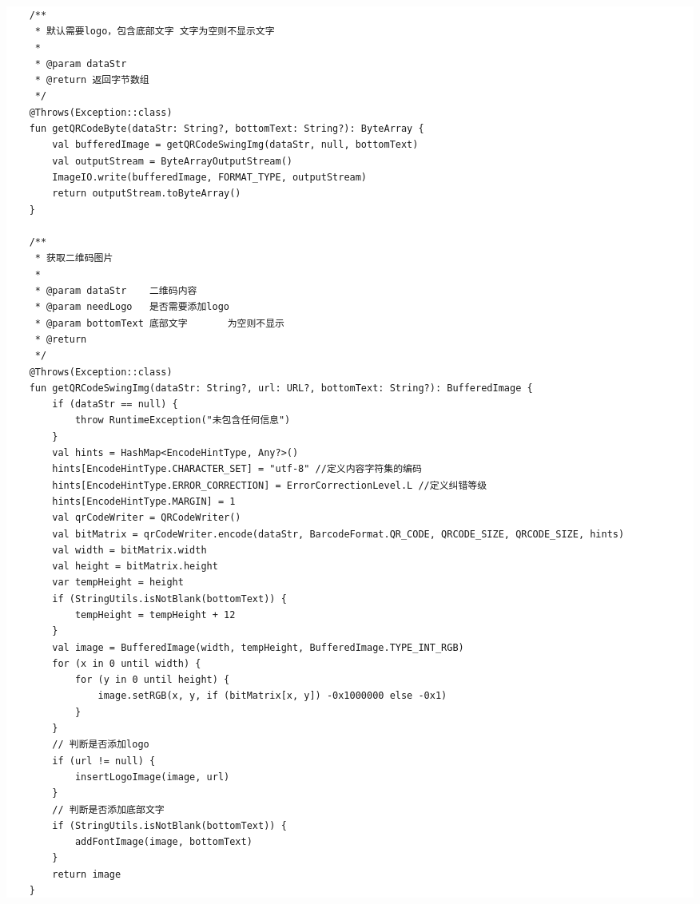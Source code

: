         /**
         * 默认需要logo，包含底部文字 文字为空则不显示文字
         *
         * @param dataStr
         * @return 返回字节数组
         */
        @Throws(Exception::class)
        fun getQRCodeByte(dataStr: String?, bottomText: String?): ByteArray {
            val bufferedImage = getQRCodeSwingImg(dataStr, null, bottomText)
            val outputStream = ByteArrayOutputStream()
            ImageIO.write(bufferedImage, FORMAT_TYPE, outputStream)
            return outputStream.toByteArray()
        }
    
        /**
         * 获取二维码图片
         *
         * @param dataStr    二维码内容
         * @param needLogo   是否需要添加logo
         * @param bottomText 底部文字       为空则不显示
         * @return
         */
        @Throws(Exception::class)
        fun getQRCodeSwingImg(dataStr: String?, url: URL?, bottomText: String?): BufferedImage {
            if (dataStr == null) {
                throw RuntimeException("未包含任何信息")
            }
            val hints = HashMap<EncodeHintType, Any?>()
            hints[EncodeHintType.CHARACTER_SET] = "utf-8" //定义内容字符集的编码
            hints[EncodeHintType.ERROR_CORRECTION] = ErrorCorrectionLevel.L //定义纠错等级
            hints[EncodeHintType.MARGIN] = 1
            val qrCodeWriter = QRCodeWriter()
            val bitMatrix = qrCodeWriter.encode(dataStr, BarcodeFormat.QR_CODE, QRCODE_SIZE, QRCODE_SIZE, hints)
            val width = bitMatrix.width
            val height = bitMatrix.height
            var tempHeight = height
            if (StringUtils.isNotBlank(bottomText)) {
                tempHeight = tempHeight + 12
            }
            val image = BufferedImage(width, tempHeight, BufferedImage.TYPE_INT_RGB)
            for (x in 0 until width) {
                for (y in 0 until height) {
                    image.setRGB(x, y, if (bitMatrix[x, y]) -0x1000000 else -0x1)
                }
            }
            // 判断是否添加logo
            if (url != null) {
                insertLogoImage(image, url)
            }
            // 判断是否添加底部文字
            if (StringUtils.isNotBlank(bottomText)) {
                addFontImage(image, bottomText)
            }
            return image
        }
    